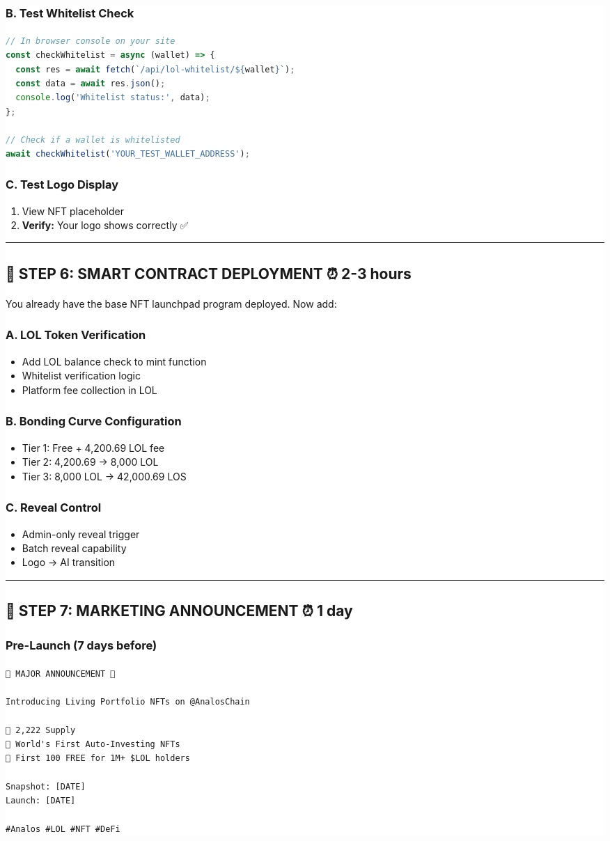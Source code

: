 ### **B. Test Whitelist Check**
```javascript
// In browser console on your site
const checkWhitelist = async (wallet) => {
  const res = await fetch(`/api/lol-whitelist/${wallet}`);
  const data = await res.json();
  console.log('Whitelist status:', data);
};

// Check if a wallet is whitelisted
await checkWhitelist('YOUR_TEST_WALLET_ADDRESS');
```

### **C. Test Logo Display**
1. View NFT placeholder
2. **Verify:** Your logo shows correctly ✅

---

## 🚀 **STEP 6: SMART CONTRACT DEPLOYMENT** ⏰ 2-3 hours

You already have the base NFT launchpad program deployed. Now add:

### **A. LOL Token Verification**
- Add LOL balance check to mint function
- Whitelist verification logic
- Platform fee collection in LOL

### **B. Bonding Curve Configuration**
- Tier 1: Free + 4,200.69 LOL fee
- Tier 2: 4,200.69 → 8,000 LOL
- Tier 3: 8,000 LOL → 42,000.69 LOS

### **C. Reveal Control**
- Admin-only reveal trigger
- Batch reveal capability
- Logo → AI transition

---

## 📢 **STEP 7: MARKETING ANNOUNCEMENT** ⏰ 1 day

### **Pre-Launch (7 days before)**
```
🚀 MAJOR ANNOUNCEMENT 🚀

Introducing Living Portfolio NFTs on @AnalosChain

🎯 2,222 Supply
💎 World's First Auto-Investing NFTs
🎁 First 100 FREE for 1M+ $LOL holders

Snapshot: [DATE]
Launch: [DATE]

#Analos #LOL #NFT #DeFi
```
